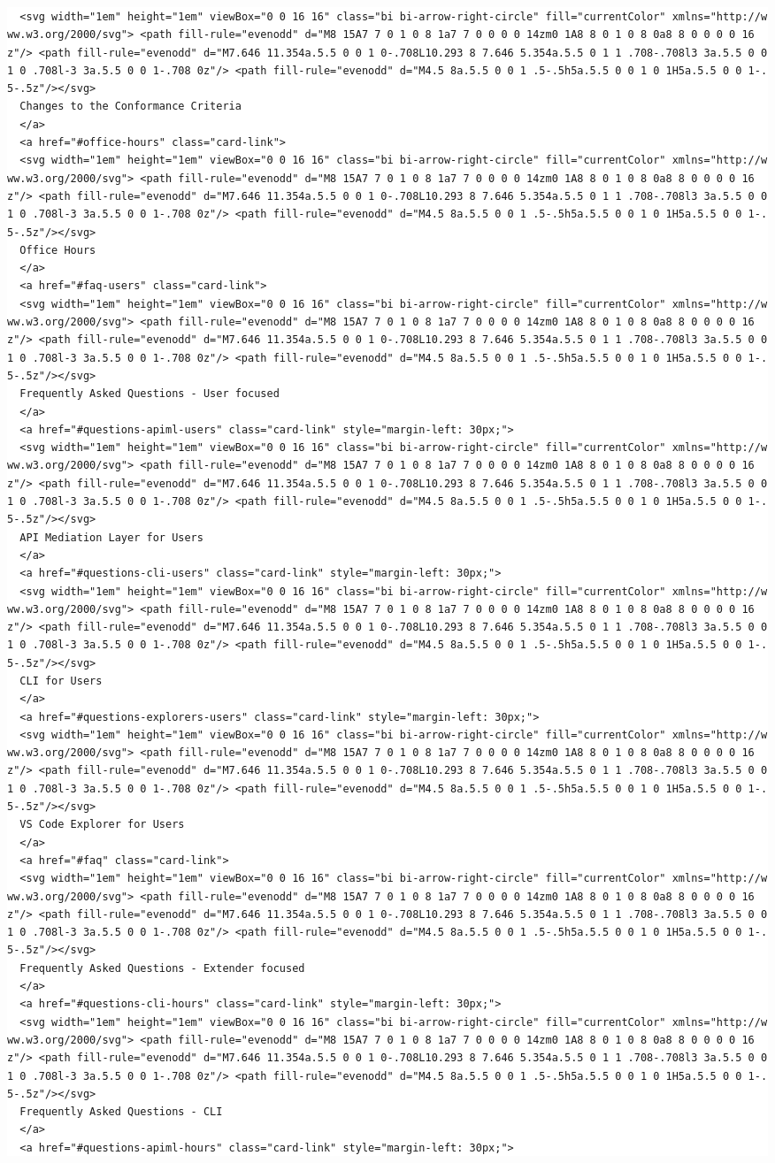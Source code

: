       <svg width="1em" height="1em" viewBox="0 0 16 16" class="bi bi-arrow-right-circle" fill="currentColor" xmlns="http://www.w3.org/2000/svg"> <path fill-rule="evenodd" d="M8 15A7 7 0 1 0 8 1a7 7 0 0 0 0 14zm0 1A8 8 0 1 0 8 0a8 8 0 0 0 0 16z"/> <path fill-rule="evenodd" d="M7.646 11.354a.5.5 0 0 1 0-.708L10.293 8 7.646 5.354a.5.5 0 1 1 .708-.708l3 3a.5.5 0 0 1 0 .708l-3 3a.5.5 0 0 1-.708 0z"/> <path fill-rule="evenodd" d="M4.5 8a.5.5 0 0 1 .5-.5h5a.5.5 0 0 1 0 1H5a.5.5 0 0 1-.5-.5z"/></svg>
      Changes to the Conformance Criteria
      </a>
      <a href="#office-hours" class="card-link">
      <svg width="1em" height="1em" viewBox="0 0 16 16" class="bi bi-arrow-right-circle" fill="currentColor" xmlns="http://www.w3.org/2000/svg"> <path fill-rule="evenodd" d="M8 15A7 7 0 1 0 8 1a7 7 0 0 0 0 14zm0 1A8 8 0 1 0 8 0a8 8 0 0 0 0 16z"/> <path fill-rule="evenodd" d="M7.646 11.354a.5.5 0 0 1 0-.708L10.293 8 7.646 5.354a.5.5 0 1 1 .708-.708l3 3a.5.5 0 0 1 0 .708l-3 3a.5.5 0 0 1-.708 0z"/> <path fill-rule="evenodd" d="M4.5 8a.5.5 0 0 1 .5-.5h5a.5.5 0 0 1 0 1H5a.5.5 0 0 1-.5-.5z"/></svg>
      Office Hours
      </a>
      <a href="#faq-users" class="card-link">
      <svg width="1em" height="1em" viewBox="0 0 16 16" class="bi bi-arrow-right-circle" fill="currentColor" xmlns="http://www.w3.org/2000/svg"> <path fill-rule="evenodd" d="M8 15A7 7 0 1 0 8 1a7 7 0 0 0 0 14zm0 1A8 8 0 1 0 8 0a8 8 0 0 0 0 16z"/> <path fill-rule="evenodd" d="M7.646 11.354a.5.5 0 0 1 0-.708L10.293 8 7.646 5.354a.5.5 0 1 1 .708-.708l3 3a.5.5 0 0 1 0 .708l-3 3a.5.5 0 0 1-.708 0z"/> <path fill-rule="evenodd" d="M4.5 8a.5.5 0 0 1 .5-.5h5a.5.5 0 0 1 0 1H5a.5.5 0 0 1-.5-.5z"/></svg>
      Frequently Asked Questions - User focused
      </a>
      <a href="#questions-apiml-users" class="card-link" style="margin-left: 30px;">
      <svg width="1em" height="1em" viewBox="0 0 16 16" class="bi bi-arrow-right-circle" fill="currentColor" xmlns="http://www.w3.org/2000/svg"> <path fill-rule="evenodd" d="M8 15A7 7 0 1 0 8 1a7 7 0 0 0 0 14zm0 1A8 8 0 1 0 8 0a8 8 0 0 0 0 16z"/> <path fill-rule="evenodd" d="M7.646 11.354a.5.5 0 0 1 0-.708L10.293 8 7.646 5.354a.5.5 0 1 1 .708-.708l3 3a.5.5 0 0 1 0 .708l-3 3a.5.5 0 0 1-.708 0z"/> <path fill-rule="evenodd" d="M4.5 8a.5.5 0 0 1 .5-.5h5a.5.5 0 0 1 0 1H5a.5.5 0 0 1-.5-.5z"/></svg>
      API Mediation Layer for Users
      </a>
      <a href="#questions-cli-users" class="card-link" style="margin-left: 30px;">
      <svg width="1em" height="1em" viewBox="0 0 16 16" class="bi bi-arrow-right-circle" fill="currentColor" xmlns="http://www.w3.org/2000/svg"> <path fill-rule="evenodd" d="M8 15A7 7 0 1 0 8 1a7 7 0 0 0 0 14zm0 1A8 8 0 1 0 8 0a8 8 0 0 0 0 16z"/> <path fill-rule="evenodd" d="M7.646 11.354a.5.5 0 0 1 0-.708L10.293 8 7.646 5.354a.5.5 0 1 1 .708-.708l3 3a.5.5 0 0 1 0 .708l-3 3a.5.5 0 0 1-.708 0z"/> <path fill-rule="evenodd" d="M4.5 8a.5.5 0 0 1 .5-.5h5a.5.5 0 0 1 0 1H5a.5.5 0 0 1-.5-.5z"/></svg>
      CLI for Users
      </a>
      <a href="#questions-explorers-users" class="card-link" style="margin-left: 30px;">
      <svg width="1em" height="1em" viewBox="0 0 16 16" class="bi bi-arrow-right-circle" fill="currentColor" xmlns="http://www.w3.org/2000/svg"> <path fill-rule="evenodd" d="M8 15A7 7 0 1 0 8 1a7 7 0 0 0 0 14zm0 1A8 8 0 1 0 8 0a8 8 0 0 0 0 16z"/> <path fill-rule="evenodd" d="M7.646 11.354a.5.5 0 0 1 0-.708L10.293 8 7.646 5.354a.5.5 0 1 1 .708-.708l3 3a.5.5 0 0 1 0 .708l-3 3a.5.5 0 0 1-.708 0z"/> <path fill-rule="evenodd" d="M4.5 8a.5.5 0 0 1 .5-.5h5a.5.5 0 0 1 0 1H5a.5.5 0 0 1-.5-.5z"/></svg>
      VS Code Explorer for Users
      </a>
      <a href="#faq" class="card-link">
      <svg width="1em" height="1em" viewBox="0 0 16 16" class="bi bi-arrow-right-circle" fill="currentColor" xmlns="http://www.w3.org/2000/svg"> <path fill-rule="evenodd" d="M8 15A7 7 0 1 0 8 1a7 7 0 0 0 0 14zm0 1A8 8 0 1 0 8 0a8 8 0 0 0 0 16z"/> <path fill-rule="evenodd" d="M7.646 11.354a.5.5 0 0 1 0-.708L10.293 8 7.646 5.354a.5.5 0 1 1 .708-.708l3 3a.5.5 0 0 1 0 .708l-3 3a.5.5 0 0 1-.708 0z"/> <path fill-rule="evenodd" d="M4.5 8a.5.5 0 0 1 .5-.5h5a.5.5 0 0 1 0 1H5a.5.5 0 0 1-.5-.5z"/></svg>
      Frequently Asked Questions - Extender focused
      </a>
      <a href="#questions-cli-hours" class="card-link" style="margin-left: 30px;">
      <svg width="1em" height="1em" viewBox="0 0 16 16" class="bi bi-arrow-right-circle" fill="currentColor" xmlns="http://www.w3.org/2000/svg"> <path fill-rule="evenodd" d="M8 15A7 7 0 1 0 8 1a7 7 0 0 0 0 14zm0 1A8 8 0 1 0 8 0a8 8 0 0 0 0 16z"/> <path fill-rule="evenodd" d="M7.646 11.354a.5.5 0 0 1 0-.708L10.293 8 7.646 5.354a.5.5 0 1 1 .708-.708l3 3a.5.5 0 0 1 0 .708l-3 3a.5.5 0 0 1-.708 0z"/> <path fill-rule="evenodd" d="M4.5 8a.5.5 0 0 1 .5-.5h5a.5.5 0 0 1 0 1H5a.5.5 0 0 1-.5-.5z"/></svg>
      Frequently Asked Questions - CLI
      </a>
      <a href="#questions-apiml-hours" class="card-link" style="margin-left: 30px;">